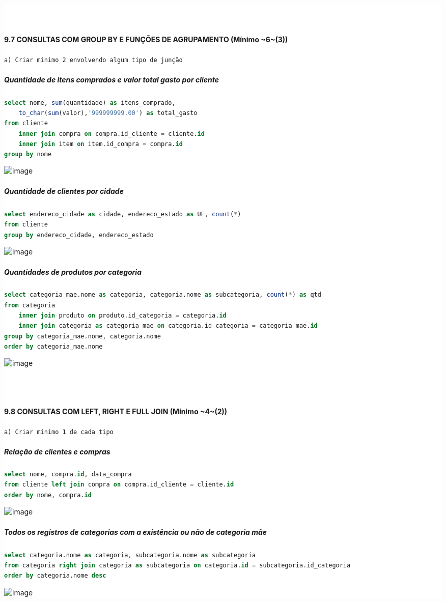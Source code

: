 <br><br>
#### 9.7	CONSULTAS COM GROUP BY E FUNÇÕES DE AGRUPAMENTO (Mínimo ~6~(3))<br>
    a) Criar minimo 2 envolvendo algum tipo de junção
##### Quantidade de itens comprados e valor total gasto por cliente
```sql
select nome, sum(quantidade) as itens_comprado, 
	to_char(sum(valor),'999999999.00') as total_gasto
from cliente
	inner join compra on compra.id_cliente = cliente.id 
	inner join item on item.id_compra = compra.id 
group by nome
```
 ![image](https://github.com/gavazzantonio/Trabalho-de-BD1/assets/94766580/b6a00f2c-35c4-48c2-8155-f03b6d1f0fac)

##### Quantidade de clientes por cidade
```sql
select endereco_cidade as cidade, endereco_estado as UF, count(*)
from cliente
group by endereco_cidade, endereco_estado
```
![image](https://github.com/gavazzantonio/Trabalho-de-BD1/assets/94766580/809e58ce-f7ab-4750-a205-87a0d75f38c3)

##### Quantidades de produtos por categoria
```sql
select categoria_mae.nome as categoria, categoria.nome as subcategoria, count(*) as qtd
from categoria 
	inner join produto on produto.id_categoria = categoria.id 
	inner join categoria as categoria_mae on categoria.id_categoria = categoria_mae.id
group by categoria_mae.nome, categoria.nome
order by categoria_mae.nome
 ```
![image](https://github.com/gavazzantonio/Trabalho-de-BD1/assets/94766580/c7cc6d3e-a230-4196-9755-106f612eb63f)

<br><br>
#### 9.8	CONSULTAS COM LEFT, RIGHT E FULL JOIN (Mínimo ~4~(2))<br>
	a) Criar minimo 1 de cada tipo
##### Relação de clientes e compras
```sql
select nome, compra.id, data_compra
from cliente left join compra on compra.id_cliente = cliente.id
order by nome, compra.id
```
![image](https://github.com/gavazzantonio/Trabalho-de-BD1/assets/94766580/b4236fa7-78e6-445a-a212-7abf622b6edc)

##### Todos os registros de categorias com a existência ou não de categoria mãe
```sql
select categoria.nome as categoria, subcategoria.nome as subcategoria
from categoria right join categoria as subcategoria on categoria.id = subcategoria.id_categoria
order by categoria.nome desc
```
 ![image](https://github.com/gavazzantonio/Trabalho-de-BD1/assets/94766580/feb50356-ab72-4e88-a5c9-02b3bd49c788)
